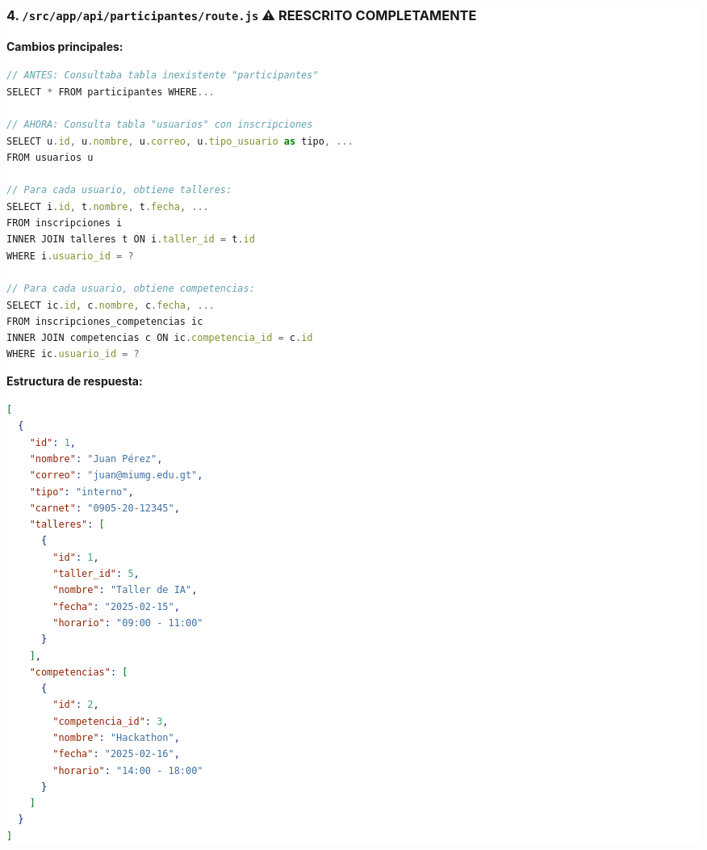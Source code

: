 ### 4. `/src/app/api/participantes/route.js` ⚠️ REESCRITO COMPLETAMENTE

**Cambios principales:**
```javascript
// ANTES: Consultaba tabla inexistente "participantes"
SELECT * FROM participantes WHERE...

// AHORA: Consulta tabla "usuarios" con inscripciones
SELECT u.id, u.nombre, u.correo, u.tipo_usuario as tipo, ...
FROM usuarios u

// Para cada usuario, obtiene talleres:
SELECT i.id, t.nombre, t.fecha, ...
FROM inscripciones i
INNER JOIN talleres t ON i.taller_id = t.id
WHERE i.usuario_id = ?

// Para cada usuario, obtiene competencias:
SELECT ic.id, c.nombre, c.fecha, ...
FROM inscripciones_competencias ic
INNER JOIN competencias c ON ic.competencia_id = c.id
WHERE ic.usuario_id = ?
```

**Estructura de respuesta:**
```json
[
  {
    "id": 1,
    "nombre": "Juan Pérez",
    "correo": "juan@miumg.edu.gt",
    "tipo": "interno",
    "carnet": "0905-20-12345",
    "talleres": [
      {
        "id": 1,
        "taller_id": 5,
        "nombre": "Taller de IA",
        "fecha": "2025-02-15",
        "horario": "09:00 - 11:00"
      }
    ],
    "competencias": [
      {
        "id": 2,
        "competencia_id": 3,
        "nombre": "Hackathon",
        "fecha": "2025-02-16",
        "horario": "14:00 - 18:00"
      }
    ]
  }
]
```
